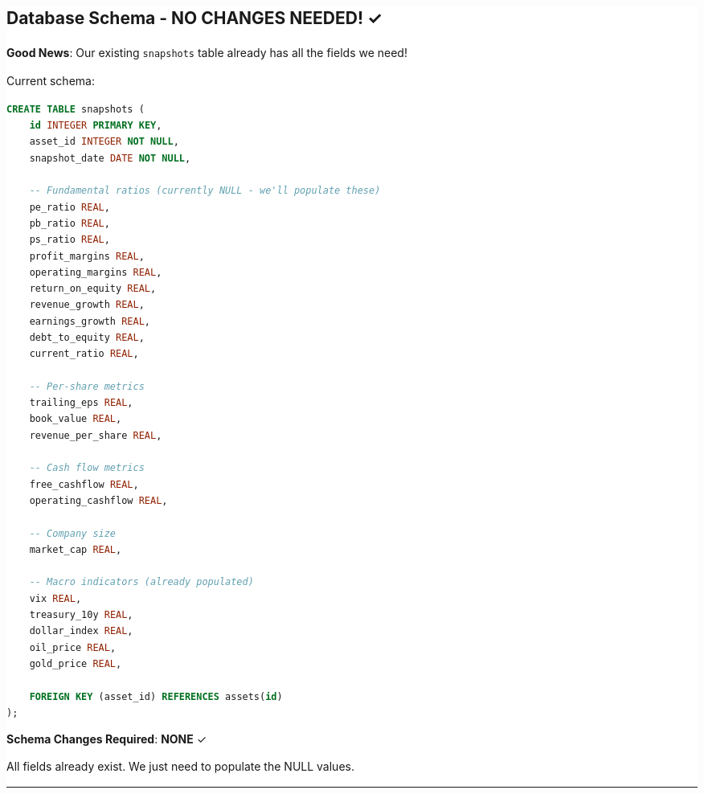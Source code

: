 
## Database Schema - NO CHANGES NEEDED! ✓

**Good News**: Our existing `snapshots` table already has all the fields we need!

Current schema:
```sql
CREATE TABLE snapshots (
    id INTEGER PRIMARY KEY,
    asset_id INTEGER NOT NULL,
    snapshot_date DATE NOT NULL,

    -- Fundamental ratios (currently NULL - we'll populate these)
    pe_ratio REAL,
    pb_ratio REAL,
    ps_ratio REAL,
    profit_margins REAL,
    operating_margins REAL,
    return_on_equity REAL,
    revenue_growth REAL,
    earnings_growth REAL,
    debt_to_equity REAL,
    current_ratio REAL,

    -- Per-share metrics
    trailing_eps REAL,
    book_value REAL,
    revenue_per_share REAL,

    -- Cash flow metrics
    free_cashflow REAL,
    operating_cashflow REAL,

    -- Company size
    market_cap REAL,

    -- Macro indicators (already populated)
    vix REAL,
    treasury_10y REAL,
    dollar_index REAL,
    oil_price REAL,
    gold_price REAL,

    FOREIGN KEY (asset_id) REFERENCES assets(id)
);
```

**Schema Changes Required**: **NONE** ✓

All fields already exist. We just need to populate the NULL values.

---
